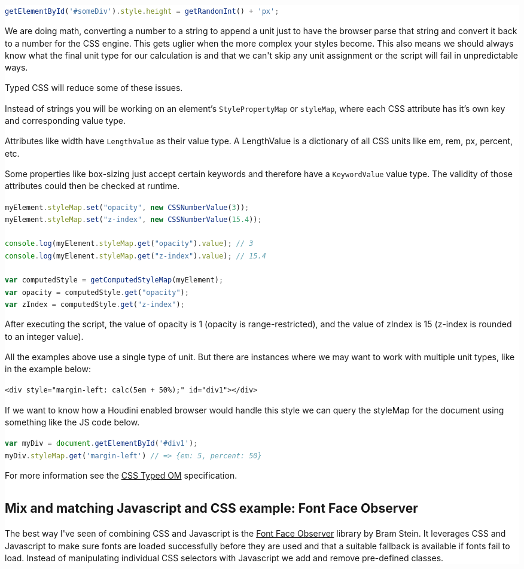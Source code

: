 ```javascript
getElementById('#someDiv').style.height = getRandomInt() + 'px';
```

We are doing math, converting a number to a string to append a unit just to have the browser parse that string and convert it back to a number for the CSS engine. This gets uglier when the more complex your styles become. This also means we should always know what the final unit type for our calculation is and that we can't skip any unit assignment or the script will fail in unpredictable ways.

Typed CSS will reduce some of these issues.

Instead of strings you will be working on an element’s `StylePropertyMap` or `styleMap`, where each CSS attribute has it’s own key and corresponding value type.

Attributes like width have `LengthValue` as their value type. A LengthValue is a dictionary of all CSS units like em, rem, px, percent, etc.

Some properties like box-sizing just accept certain keywords and therefore have a `KeywordValue` value type. The validity of those attributes could then be checked at runtime.

```javascript
myElement.styleMap.set("opacity", new CSSNumberValue(3));
myElement.styleMap.set("z-index", new CSSNumberValue(15.4));

console.log(myElement.styleMap.get("opacity").value); // 3
console.log(myElement.styleMap.get("z-index").value); // 15.4

var computedStyle = getComputedStyleMap(myElement);
var opacity = computedStyle.get("opacity");
var zIndex = computedStyle.get("z-index");
```

After executing the script, the value of opacity is 1 (opacity is range-restricted), and the value of zIndex is 15 (z-index is rounded to an integer value).

All the examples above use a single type of unit. But there are instances where we may want to work with multiple unit types, like in the example below:

```markup
<div style="margin-left: calc(5em + 50%);" id="div1"></div>
```

If we want to know how a Houdini enabled browser would handle this style we can query the styleMap for the document using something like the JS code below.

```javascript
var myDiv = document.getElementById('#div1');
myDiv.styleMap.get('margin-left') // => {em: 5, percent: 50}
```

For more information see the [CSS Typed OM](https://drafts.css-houdini.org/css-typed-om/) specification.

## Mix and matching Javascript and CSS example: Font Face Observer

The best way I've seen of combining CSS and Javascript is the [Font Face Observer](https://fontfaceobserver.com/) library by Bram Stein. It leverages CSS and Javascript to make sure fonts are loaded successfully before they are used and that a suitable fallback is available if fonts fail to load. Instead of manipulating individual CSS selectors with Javascript we add and remove pre-defined classes.
